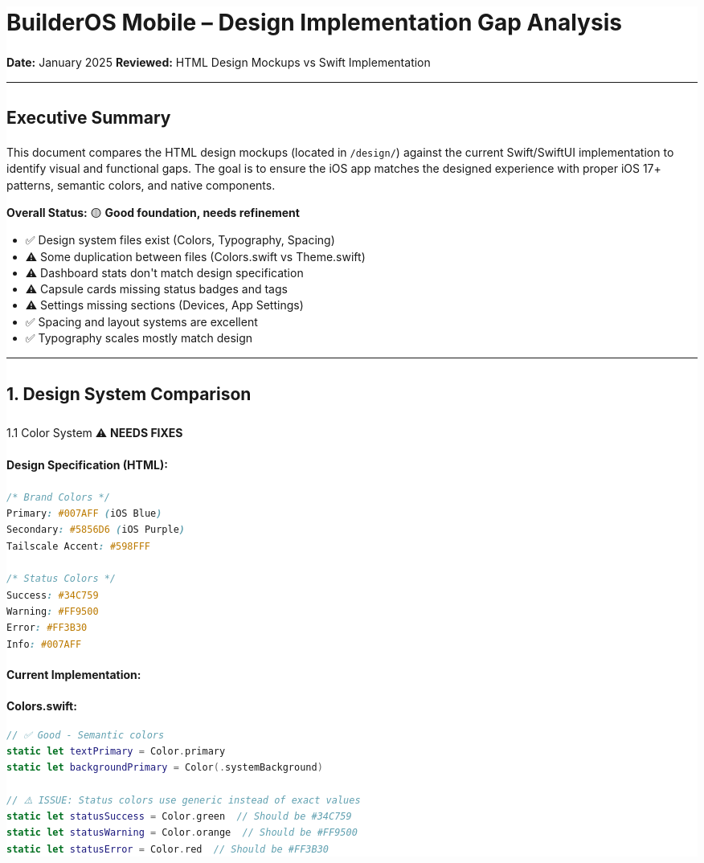 # BuilderOS Mobile – Design Implementation Gap Analysis

**Date:** January 2025
**Reviewed:** HTML Design Mockups vs Swift Implementation

---

## Executive Summary

This document compares the HTML design mockups (located in `/design/`) against the current Swift/SwiftUI implementation to identify visual and functional gaps. The goal is to ensure the iOS app matches the designed experience with proper iOS 17+ patterns, semantic colors, and native components.

**Overall Status:** 🟡 **Good foundation, needs refinement**

- ✅ Design system files exist (Colors, Typography, Spacing)
- ⚠️ Some duplication between files (Colors.swift vs Theme.swift)
- ⚠️ Dashboard stats don't match design specification
- ⚠️ Capsule cards missing status badges and tags
- ⚠️ Settings missing sections (Devices, App Settings)
- ✅ Spacing and layout systems are excellent
- ✅ Typography scales mostly match design

---

## 1. Design System Comparison

###

 1.1 Color System ⚠️ **NEEDS FIXES**

#### Design Specification (HTML):
```css
/* Brand Colors */
Primary: #007AFF (iOS Blue)
Secondary: #5856D6 (iOS Purple)
Tailscale Accent: #598FFF

/* Status Colors */
Success: #34C759
Warning: #FF9500
Error: #FF3B30
Info: #007AFF
```

#### Current Implementation:
**Colors.swift:**
```swift
// ✅ Good - Semantic colors
static let textPrimary = Color.primary
static let backgroundPrimary = Color(.systemBackground)

// ⚠️ ISSUE: Status colors use generic instead of exact values
static let statusSuccess = Color.green  // Should be #34C759
static let statusWarning = Color.orange  // Should be #FF9500
static let statusError = Color.red  // Should be #FF3B30
```
